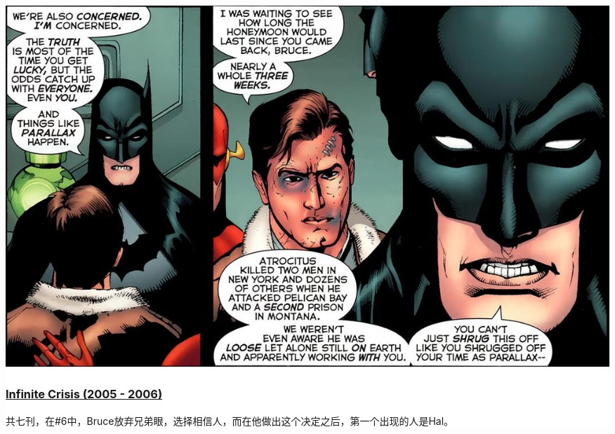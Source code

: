 ![](comic-origin/20.jpg)

### [Infinite Crisis (2005 - 2006)](https://getcomics.info/dc/infinite-crisis-tie-ins-collection-2005-2006/)

共七刊，在#6中，Bruce放弃兄弟眼，选择相信人，而在他做出这个决定之后，第一个出现的人是Hal。
